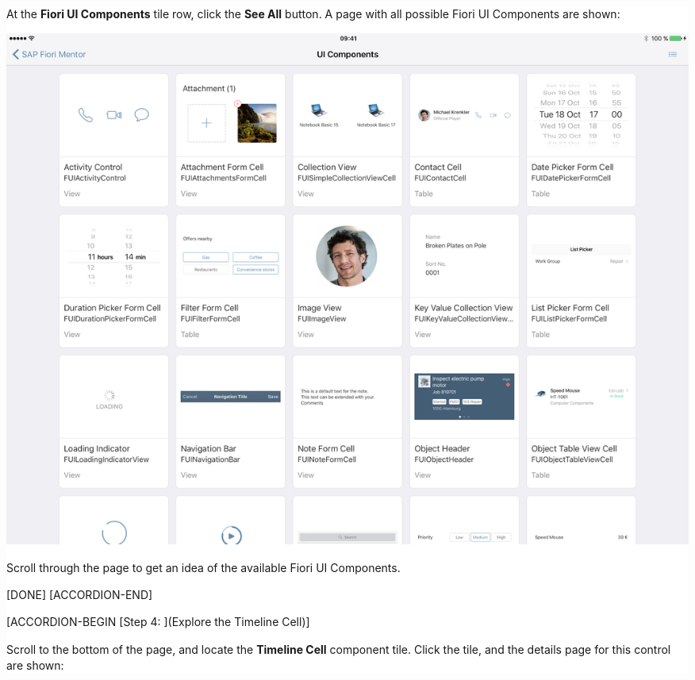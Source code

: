 At the **Fiori UI Components** tile row, click the **See All** button. A page with all possible Fiori UI Components are shown:

![SAP Fiori Mentor app](fiori-ios-scpms-mentor-02.png)

Scroll through the page to get an idea of the available Fiori UI Components.


[DONE]
[ACCORDION-END]

[ACCORDION-BEGIN [Step 4: ](Explore the Timeline Cell)]

Scroll to the bottom of the page, and locate the **Timeline Cell** component tile. Click the tile, and the details page for this control are shown:
